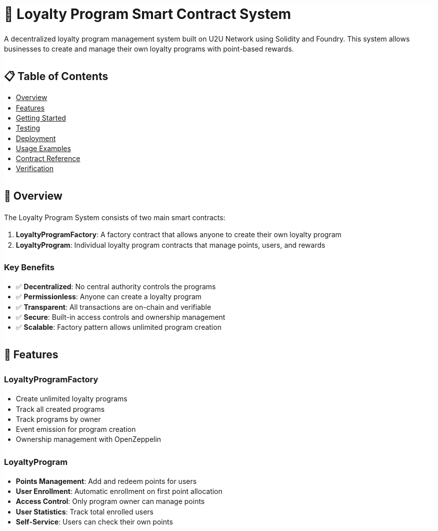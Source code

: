 # 🎯 Loyalty Program Smart Contract System

A decentralized loyalty program management system built on U2U Network using Solidity and Foundry. This system allows businesses to create and manage their own loyalty programs with point-based rewards.

## 📋 Table of Contents

- [Overview](#overview)
- [Features](#features)
- [Getting Started](#getting-started)
- [Testing](#testing)
- [Deployment](#deployment)
- [Usage Examples](#usage-examples)
- [Contract Reference](#contract-reference)
- [Verification](#verification)

## 🌟 Overview

The Loyalty Program System consists of two main smart contracts:

1. **LoyaltyProgramFactory**: A factory contract that allows anyone to create their own loyalty program
2. **LoyaltyProgram**: Individual loyalty program contracts that manage points, users, and rewards

### Key Benefits

- ✅ **Decentralized**: No central authority controls the programs
- ✅ **Permissionless**: Anyone can create a loyalty program
- ✅ **Transparent**: All transactions are on-chain and verifiable
- ✅ **Secure**: Built-in access controls and ownership management
- ✅ **Scalable**: Factory pattern allows unlimited program creation

## 🚀 Features

### LoyaltyProgramFactory

- Create unlimited loyalty programs
- Track all created programs
- Track programs by owner
- Event emission for program creation
- Ownership management with OpenZeppelin

### LoyaltyProgram

- **Points Management**: Add and redeem points for users
- **User Enrollment**: Automatic enrollment on first point allocation
- **Access Control**: Only program owner can manage points
- **User Statistics**: Track total enrolled users
- **Self-Service**: Users can check their own points
